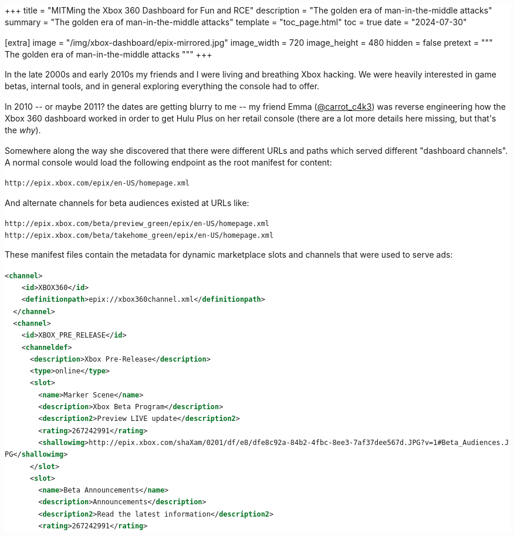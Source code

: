 +++
title = "MITMing the Xbox 360 Dashboard for Fun and RCE"
description = "The golden era of man-in-the-middle attacks"
summary = "The golden era of man-in-the-middle attacks"
template = "toc_page.html"
toc = true
date = "2024-07-30"

[extra]
image = "/img/xbox-dashboard/epix-mirrored.jpg"
image_width = 720
image_height = 480
hidden = false
pretext = """
The golden era of man-in-the-middle attacks
"""
+++

In the late 2000s and early 2010s my friends and I were living and breathing Xbox hacking. We were heavily interested in game betas, internal tools, and in general exploring everything the console had to offer.

In 2010 -- or maybe 2011? the dates are getting blurry to me -- my friend Emma ([@carrot_c4k3](https://twitter.com/carrot_c4k3)) was reverse engineering how the Xbox 360 dashboard worked in order to get Hulu Plus on her retail console (there are a lot more details here missing, but that's the _why_).

Somewhere along the way she discovered that there were different URLs and paths which served different "dashboard channels". A normal console would load the following endpoint as the root manifest for content:

```
http://epix.xbox.com/epix/en-US/homepage.xml
```

And alternate channels for beta audiences existed at URLs like:

```
http://epix.xbox.com/beta/preview_green/epix/en-US/homepage.xml
http://epix.xbox.com/beta/takehome_green/epix/en-US/homepage.xml
```

These manifest files contain the metadata for dynamic marketplace slots and channels that were used to serve ads:

```xml
<channel>
    <id>XBOX360</id>
    <definitionpath>epix://xbox360channel.xml</definitionpath>
  </channel>
  <channel>
    <id>XBOX_PRE_RELEASE</id>
    <channeldef>
      <description>Xbox Pre-Release</description>
      <type>online</type>
      <slot>
        <name>Marker Scene</name>
        <description>Xbox Beta Program</description>
        <description2>Preview LIVE update</description2>
        <rating>267242991</rating>
        <shallowimg>http://epix.xbox.com/shaXam/0201/df/e8/dfe8c92a-84b2-4fbc-8ee3-7af37dee567d.JPG?v=1#Beta_Audiences.JPG</shallowimg>
      </slot>
      <slot>
        <name>Beta Announcements</name>
        <description>Announcements</description>
        <description2>Read the latest information</description2>
        <rating>267242991</rating>
```